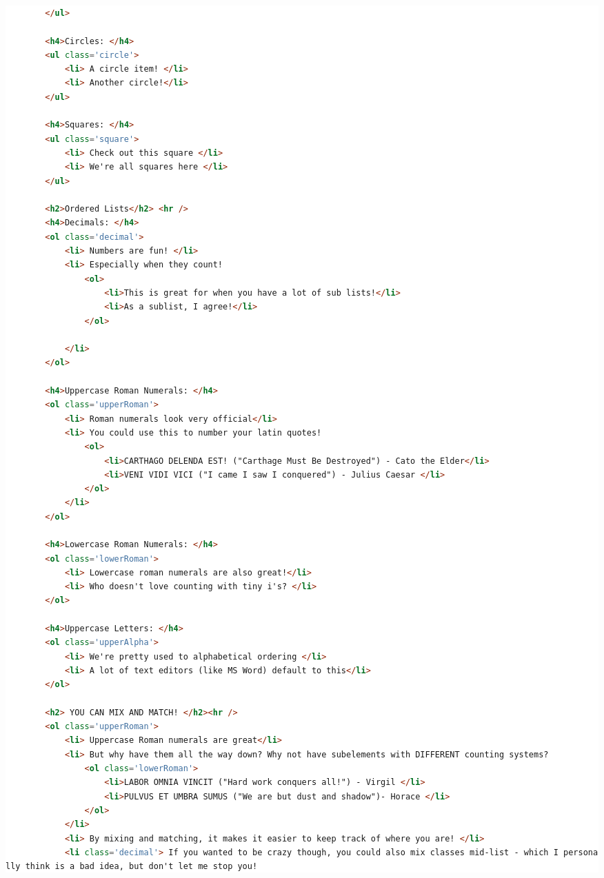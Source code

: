 ```html
        </ul>

        <h4>Circles: </h4>
        <ul class='circle'>
            <li> A circle item! </li>
            <li> Another circle!</li>
        </ul>

        <h4>Squares: </h4>
        <ul class='square'>
            <li> Check out this square </li>
            <li> We're all squares here </li>
        </ul>

        <h2>Ordered Lists</h2> <hr />
        <h4>Decimals: </h4>
        <ol class='decimal'>
            <li> Numbers are fun! </li>
            <li> Especially when they count!
                <ol>
                    <li>This is great for when you have a lot of sub lists!</li>
                    <li>As a sublist, I agree!</li>
                </ol>
            
            </li>
        </ol>

        <h4>Uppercase Roman Numerals: </h4>
        <ol class='upperRoman'>
            <li> Roman numerals look very official</li>
            <li> You could use this to number your latin quotes! 
                <ol>
                    <li>CARTHAGO DELENDA EST! ("Carthage Must Be Destroyed") - Cato the Elder</li>
                    <li>VENI VIDI VICI ("I came I saw I conquered") - Julius Caesar </li>
                </ol>
            </li>
        </ol>

        <h4>Lowercase Roman Numerals: </h4>
        <ol class='lowerRoman'>
            <li> Lowercase roman numerals are also great!</li>
            <li> Who doesn't love counting with tiny i's? </li>
        </ol>

        <h4>Uppercase Letters: </h4>
        <ol class='upperAlpha'>
            <li> We're pretty used to alphabetical ordering </li>
            <li> A lot of text editors (like MS Word) default to this</li>
        </ol>

        <h2> YOU CAN MIX AND MATCH! </h2><hr />
        <ol class='upperRoman'>
            <li> Uppercase Roman numerals are great</li>
            <li> But why have them all the way down? Why not have subelements with DIFFERENT counting systems? 
                <ol class='lowerRoman'>
                    <li>LABOR OMNIA VINCIT ("Hard work conquers all!") - Virgil </li>
                    <li>PULVUS ET UMBRA SUMUS ("We are but dust and shadow")- Horace </li>
                </ol>
            </li>
            <li> By mixing and matching, it makes it easier to keep track of where you are! </li>
            <li class='decimal'> If you wanted to be crazy though, you could also mix classes mid-list - which I personally think is a bad idea, but don't let me stop you! 
```